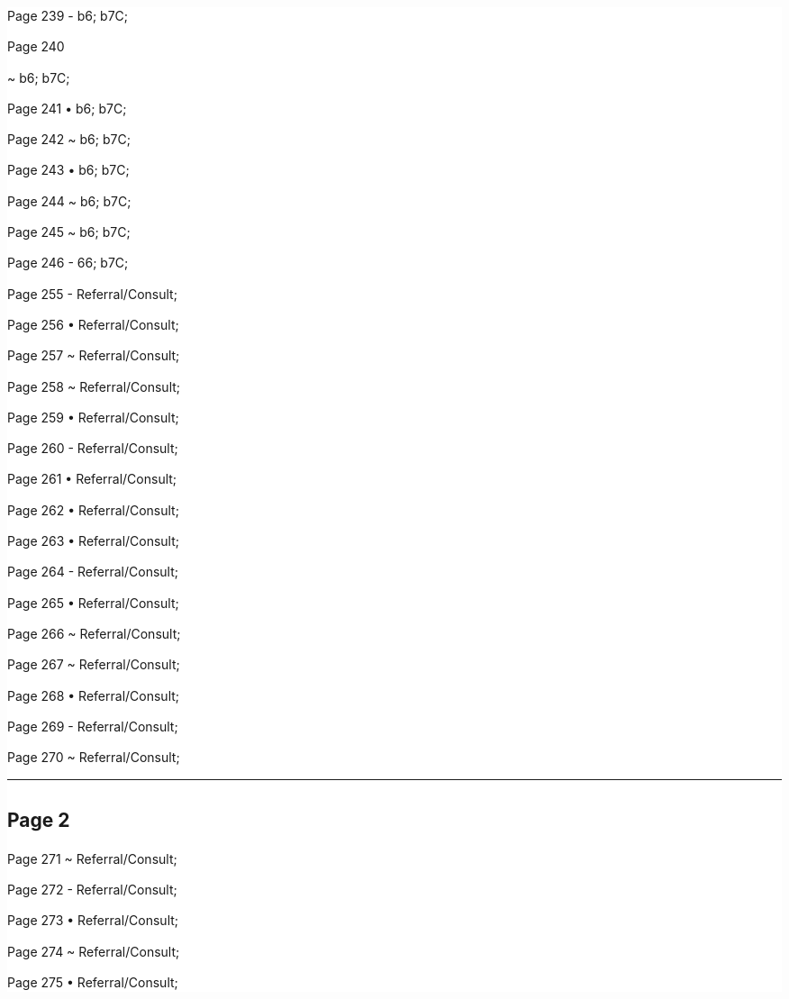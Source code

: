 Page 239 - b6; b7C;

Page 240

~ b6; b7C;

Page 241 • b6; b7C;

Page 242 ~ b6; b7C;

Page 243 • b6; b7C;

Page 244 ~ b6; b7C;

Page 245 ~ b6; b7C;

Page 246 - 66; b7C;

Page 255 - Referral/Consult;

Page 256 • Referral/Consult;

Page 257 ~ Referral/Consult;

Page 258 ~ Referral/Consult;

Page 259 • Referral/Consult;

Page 260 - Referral/Consult;

Page 261 • Referral/Consult;

Page 262 • Referral/Consult;

Page 263 • Referral/Consult;

Page 264 - Referral/Consult;

Page 265 • Referral/Consult;

Page 266 ~ Referral/Consult;

Page 267 ~ Referral/Consult;

Page 268 • Referral/Consult;

Page 269 - Referral/Consult;

Page 270 ~ Referral/Consult;

---

## Page 2

Page 271 ~ Referral/Consult;

Page 272 - Referral/Consult;

Page 273 • Referral/Consult;

Page 274 ~ Referral/Consult;

Page 275 • Referral/Consult;
